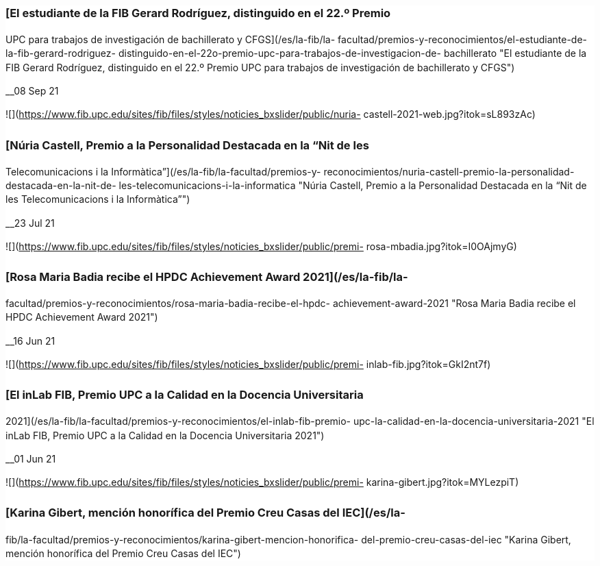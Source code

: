 ### [El estudiante de la FIB Gerard Rodríguez, distinguido en el 22.º Premio
UPC para trabajos de investigación de bachillerato y CFGS](/es/la-fib/la-
facultad/premios-y-reconocimientos/el-estudiante-de-la-fib-gerard-rodriguez-
distinguido-en-el-22o-premio-upc-para-trabajos-de-investigacion-de-
bachillerato "El estudiante de la FIB Gerard Rodríguez, distinguido en el 22.º
Premio UPC para trabajos de investigación de bachillerato y CFGS")

__08 Sep 21

![](https://www.fib.upc.edu/sites/fib/files/styles/noticies_bxslider/public/nuria-
castell-2021-web.jpg?itok=sL893zAc)

### [Núria Castell, Premio a la Personalidad Destacada en la “Nit de les
Telecomunicacions i la Informàtica”](/es/la-fib/la-facultad/premios-y-
reconocimientos/nuria-castell-premio-la-personalidad-destacada-en-la-nit-de-
les-telecomunicacions-i-la-informatica "Núria Castell, Premio a la
Personalidad Destacada en la “Nit de les Telecomunicacions i la Informàtica”")

__23 Jul 21

![](https://www.fib.upc.edu/sites/fib/files/styles/noticies_bxslider/public/premi-
rosa-mbadia.jpg?itok=I0OAjmyG)

### [Rosa Maria Badia recibe el HPDC Achievement Award 2021](/es/la-fib/la-
facultad/premios-y-reconocimientos/rosa-maria-badia-recibe-el-hpdc-
achievement-award-2021 "Rosa Maria Badia recibe el HPDC Achievement Award
2021")

__16 Jun 21

![](https://www.fib.upc.edu/sites/fib/files/styles/noticies_bxslider/public/premi-
inlab-fib.jpg?itok=GkI2nt7f)

### [El inLab FIB, Premio UPC a la Calidad en la Docencia Universitaria
2021](/es/la-fib/la-facultad/premios-y-reconocimientos/el-inlab-fib-premio-
upc-la-calidad-en-la-docencia-universitaria-2021 "El inLab FIB, Premio UPC a
la Calidad en la Docencia Universitaria 2021")

__01 Jun 21

![](https://www.fib.upc.edu/sites/fib/files/styles/noticies_bxslider/public/premi-
karina-gibert.jpg?itok=MYLezpiT)

### [Karina Gibert, mención honorífica del Premio Creu Casas del IEC](/es/la-
fib/la-facultad/premios-y-reconocimientos/karina-gibert-mencion-honorifica-
del-premio-creu-casas-del-iec "Karina Gibert, mención honorífica del Premio
Creu Casas del IEC")
